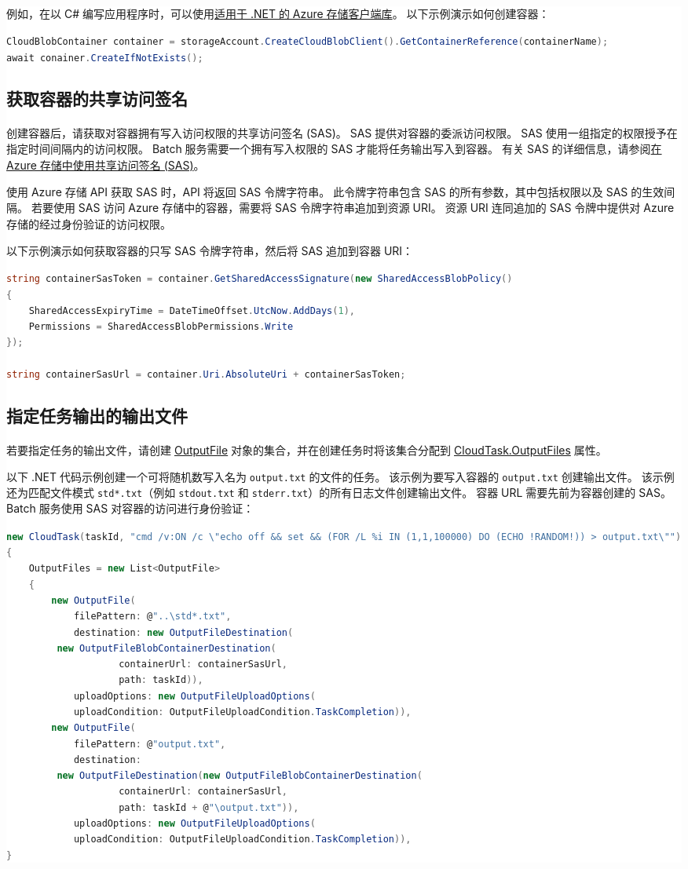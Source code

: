 例如，在以 C# 编写应用程序时，可以使用[适用于 .NET 的 Azure 存储客户端库](https://www.nuget.org/packages/WindowsAzure.Storage/)。 以下示例演示如何创建容器：

```csharp
CloudBlobContainer container = storageAccount.CreateCloudBlobClient().GetContainerReference(containerName);
await conainer.CreateIfNotExists();
```

## <a name="get-a-shared-access-signature-for-the-container"></a>获取容器的共享访问签名

创建容器后，请获取对容器拥有写入访问权限的共享访问签名 (SAS)。 SAS 提供对容器的委派访问权限。 SAS 使用一组指定的权限授予在指定时间间隔内的访问权限。 Batch 服务需要一个拥有写入权限的 SAS 才能将任务输出写入到容器。 有关 SAS 的详细信息，请参阅[在 Azure 存储中使用共享访问签名 \(SAS\)](../storage/common/storage-dotnet-shared-access-signature-part-1.md)。

使用 Azure 存储 API 获取 SAS 时，API 将返回 SAS 令牌字符串。 此令牌字符串包含 SAS 的所有参数，其中包括权限以及 SAS 的生效间隔。 若要使用 SAS 访问 Azure 存储中的容器，需要将 SAS 令牌字符串追加到资源 URI。 资源 URI 连同追加的 SAS 令牌中提供对 Azure 存储的经过身份验证的访问权限。

以下示例演示如何获取容器的只写 SAS 令牌字符串，然后将 SAS 追加到容器 URI：

```csharp
string containerSasToken = container.GetSharedAccessSignature(new SharedAccessBlobPolicy()
{
    SharedAccessExpiryTime = DateTimeOffset.UtcNow.AddDays(1),
    Permissions = SharedAccessBlobPermissions.Write
});

string containerSasUrl = container.Uri.AbsoluteUri + containerSasToken; 
```

## <a name="specify-output-files-for-task-output"></a>指定任务输出的输出文件

若要指定任务的输出文件，请创建 [OutputFile](https://docs.microsoft.com/dotnet/api/microsoft.azure.batch.outputfile) 对象的集合，并在创建任务时将该集合分配到 [CloudTask.OutputFiles](https://docs.microsoft.com/dotnet/api/microsoft.azure.batch.cloudtask.outputfiles#Microsoft_Azure_Batch_CloudTask_OutputFiles) 属性。 

以下 .NET 代码示例创建一个可将随机数写入名为 `output.txt` 的文件的任务。 该示例为要写入容器的 `output.txt` 创建输出文件。 该示例还为匹配文件模式 `std*.txt`（例如 `stdout.txt` 和 `stderr.txt`）的所有日志文件创建输出文件。 容器 URL 需要先前为容器创建的 SAS。 Batch 服务使用 SAS 对容器的访问进行身份验证： 

```csharp
new CloudTask(taskId, "cmd /v:ON /c \"echo off && set && (FOR /L %i IN (1,1,100000) DO (ECHO !RANDOM!)) > output.txt\"")
{
    OutputFiles = new List<OutputFile>
    {
        new OutputFile(
            filePattern: @"..\std*.txt",
            destination: new OutputFileDestination(
         new OutputFileBlobContainerDestination(
                    containerUrl: containerSasUrl,
                    path: taskId)),
            uploadOptions: new OutputFileUploadOptions(
            uploadCondition: OutputFileUploadCondition.TaskCompletion)),
        new OutputFile(
            filePattern: @"output.txt",
            destination: 
         new OutputFileDestination(new OutputFileBlobContainerDestination(
                    containerUrl: containerSasUrl,
                    path: taskId + @"\output.txt")),
            uploadOptions: new OutputFileUploadOptions(
            uploadCondition: OutputFileUploadCondition.TaskCompletion)),
}
```
